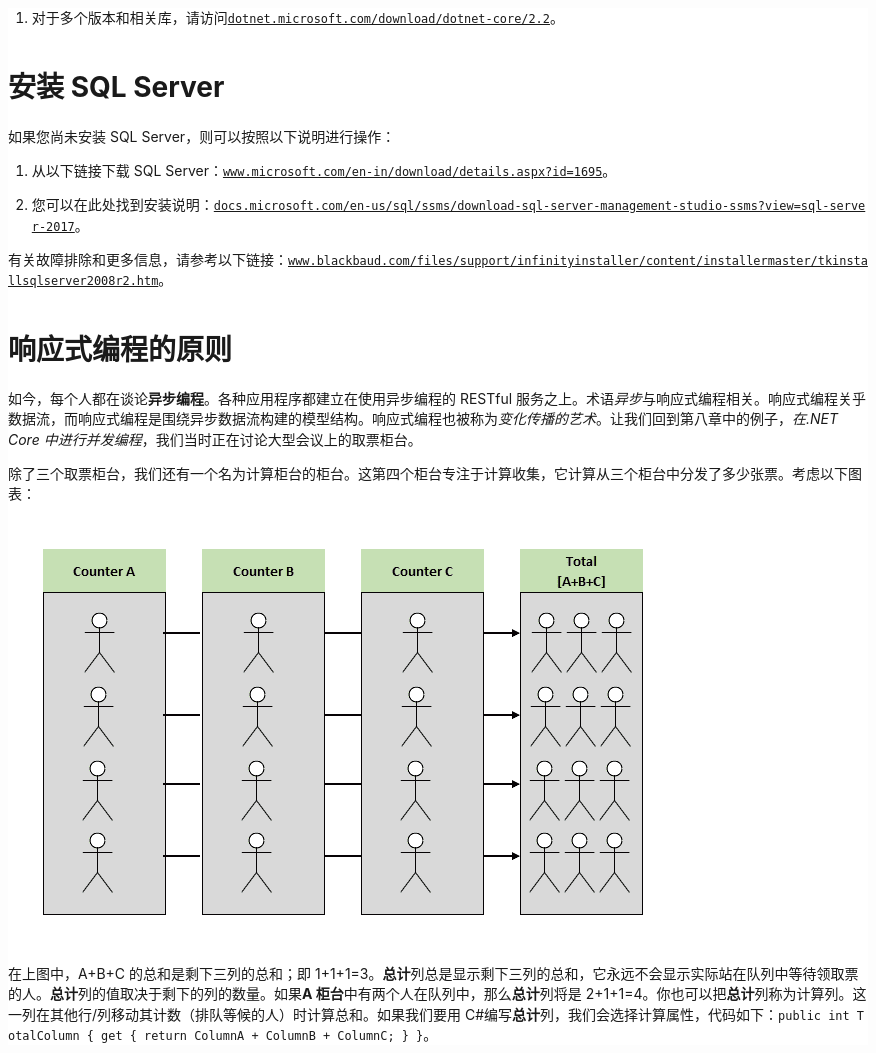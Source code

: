 1.  对于多个版本和相关库，请访问[`dotnet.microsoft.com/download/dotnet-core/2.2`](https://dotnet.microsoft.com/download/dotnet-core/2.2)。

# 安装 SQL Server

如果您尚未安装 SQL Server，则可以按照以下说明进行操作：

1.  从以下链接下载 SQL Server：[`www.microsoft.com/en-in/download/details.aspx?id=1695`](https://www.microsoft.com/en-in/download/details.aspx?id=1695)。

1.  您可以在此处找到安装说明：[`docs.microsoft.com/en-us/sql/ssms/download-sql-server-management-studio-ssms?view=sql-server-2017`](https://docs.microsoft.com/en-us/sql/ssms/download-sql-server-management-studio-ssms?view=sql-server-2017)。

有关故障排除和更多信息，请参考以下链接：[`www.blackbaud.com/files/support/infinityinstaller/content/installermaster/tkinstallsqlserver2008r2.htm`](https://www.blackbaud.com/files/support/infinityinstaller/content/installermaster/tkinstallsqlserver2008r2.htm)。

# 响应式编程的原则

如今，每个人都在谈论**异步编程**。各种应用程序都建立在使用异步编程的 RESTful 服务之上。术语*异步*与响应式编程相关。响应式编程关乎数据流，而响应式编程是围绕异步数据流构建的模型结构。响应式编程也被称为*变化传播的艺术*。让我们回到第八章中的例子，*在.NET Core 中进行并发编程*，我们当时正在讨论大型会议上的取票柜台。

除了三个取票柜台，我们还有一个名为计算柜台的柜台。这第四个柜台专注于计算收集，它计算从三个柜台中分发了多少张票。考虑以下图表：

![](img/747ea7b4-c8c3-4740-a44a-fb4986c84231.png)

在上图中，A+B+C 的总和是剩下三列的总和；即 1+1+1=3。**总计**列总是显示剩下三列的总和，它永远不会显示实际站在队列中等待领取票的人。**总计**列的值取决于剩下的列的数量。如果**A 柜台**中有两个人在队列中，那么**总计**列将是 2+1+1=4。你也可以把**总计**列称为计算列。这一列在其他行/列移动其计数（排队等候的人）时计算总和。如果我们要用 C#编写**总计**列，我们会选择计算属性，代码如下：`public int TotalColumn { get { return ColumnA + ColumnB + ColumnC; } }`。
